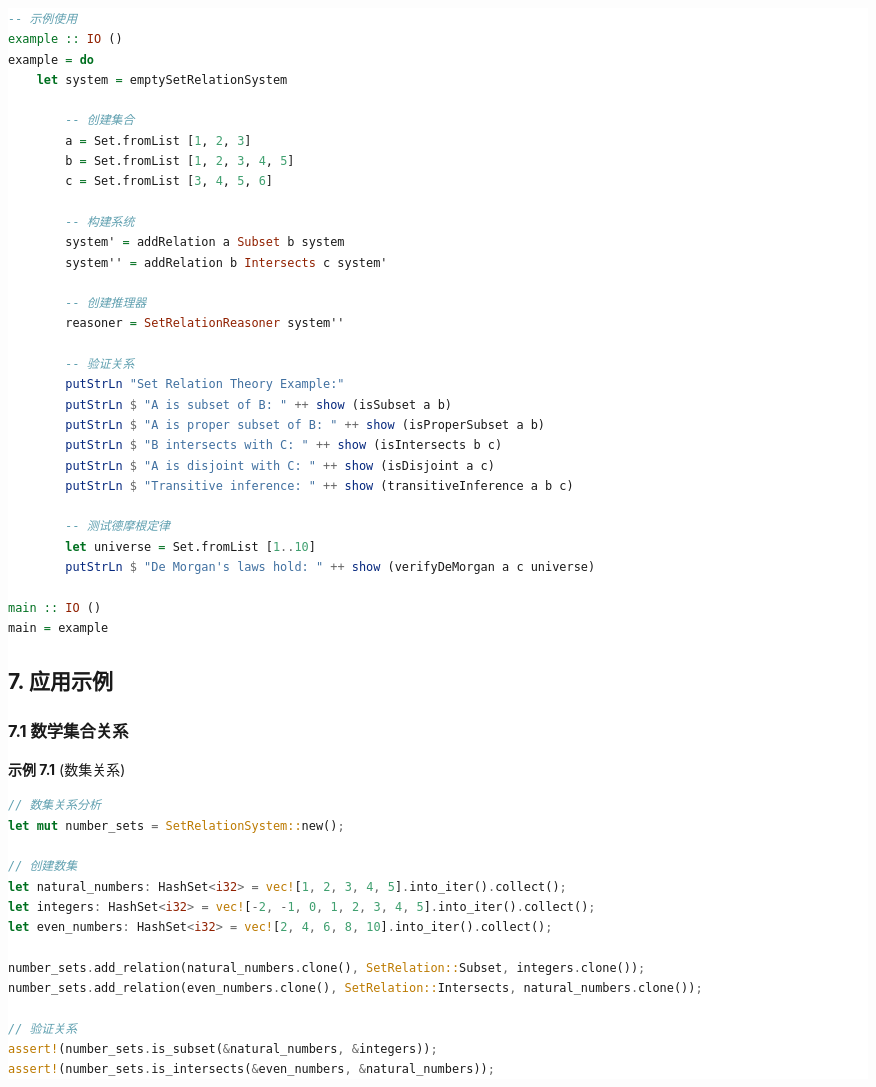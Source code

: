 ```haskell
-- 示例使用
example :: IO ()
example = do
    let system = emptySetRelationSystem
        
        -- 创建集合
        a = Set.fromList [1, 2, 3]
        b = Set.fromList [1, 2, 3, 4, 5]
        c = Set.fromList [3, 4, 5, 6]
        
        -- 构建系统
        system' = addRelation a Subset b system
        system'' = addRelation b Intersects c system'
        
        -- 创建推理器
        reasoner = SetRelationReasoner system''
        
        -- 验证关系
        putStrLn "Set Relation Theory Example:"
        putStrLn $ "A is subset of B: " ++ show (isSubset a b)
        putStrLn $ "A is proper subset of B: " ++ show (isProperSubset a b)
        putStrLn $ "B intersects with C: " ++ show (isIntersects b c)
        putStrLn $ "A is disjoint with C: " ++ show (isDisjoint a c)
        putStrLn $ "Transitive inference: " ++ show (transitiveInference a b c)
        
        -- 测试德摩根定律
        let universe = Set.fromList [1..10]
        putStrLn $ "De Morgan's laws hold: " ++ show (verifyDeMorgan a c universe)

main :: IO ()
main = example
```

## 7. 应用示例

### 7.1 数学集合关系

**示例 7.1** (数集关系)
```rust
// 数集关系分析
let mut number_sets = SetRelationSystem::new();

// 创建数集
let natural_numbers: HashSet<i32> = vec![1, 2, 3, 4, 5].into_iter().collect();
let integers: HashSet<i32> = vec![-2, -1, 0, 1, 2, 3, 4, 5].into_iter().collect();
let even_numbers: HashSet<i32> = vec![2, 4, 6, 8, 10].into_iter().collect();

number_sets.add_relation(natural_numbers.clone(), SetRelation::Subset, integers.clone());
number_sets.add_relation(even_numbers.clone(), SetRelation::Intersects, natural_numbers.clone());

// 验证关系
assert!(number_sets.is_subset(&natural_numbers, &integers));
assert!(number_sets.is_intersects(&even_numbers, &natural_numbers));
```
